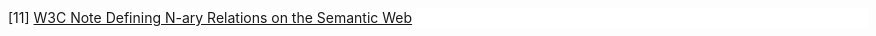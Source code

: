 [11] [W3C Note Defining N-ary Relations on the Semantic Web](https://www.w3.org/TR/swbp-n-aryRelations/)





